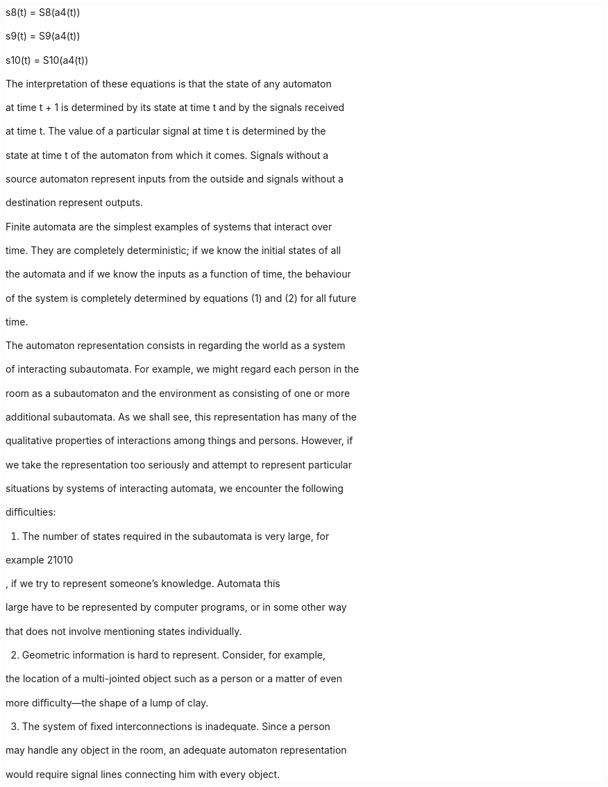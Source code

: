 s8(t) = S8(a4(t))

s9(t) = S9(a4(t))

s10(t) = S10(a4(t))

The interpretation of these equations is that the state of any automaton

at time t + 1 is determined by its state at time t and by the signals received

at time t. The value of a particular signal at time t is determined by the

state at time t of the automaton from which it comes. Signals without a

source automaton represent inputs from the outside and signals without a

destination represent outputs.

Finite automata are the simplest examples of systems that interact over

time. They are completely deterministic; if we know the initial states of all

the automata and if we know the inputs as a function of time, the behaviour

of the system is completely determined by equations (1) and (2) for all future

time.

The automaton representation consists in regarding the world as a system

of interacting subautomata. For example, we might regard each person in the

room as a subautomaton and the environment as consisting of one or more

additional subautomata. As we shall see, this representation has many of the

qualitative properties of interactions among things and persons. However, if

we take the representation too seriously and attempt to represent particular

situations by systems of interacting automata, we encounter the following

diﬃculties:

1. The number of states required in the subautomata is very large, for

example 21010

, if we try to represent someone’s knowledge. Automata this

large have to be represented by computer programs, or in some other way

that does not involve mentioning states individually.

2. Geometric information is hard to represent. Consider, for example,

the location of a multi-jointed object such as a person or a matter of even

more diﬃculty—the shape of a lump of clay.

3. The system of ﬁxed interconnections is inadequate. Since a person

may handle any object in the room, an adequate automaton representation

would require signal lines connecting him with every object.
